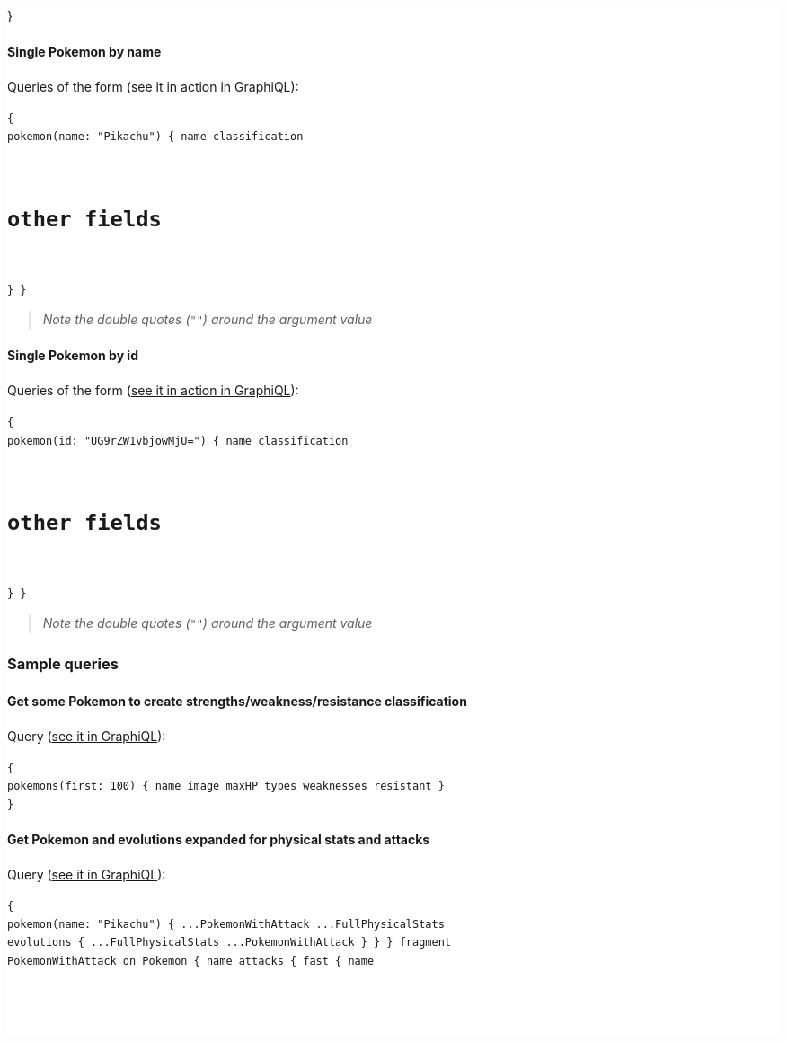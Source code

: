 }</code></pre><h4 id="single-pokemon-by-name">Single Pokemon by name</h4><p>Queries of the form (<a href="https://graphql-pokemon.now.sh/?query=%7B%0A%20%20pokemon(name%3A%20%22Pikachu%22)%20%7B%0A%20%20%20%20name%0A%20%20%20%20classification%0A%20%20%7D%0A%7D" rel="noopener">see it in action in GraphiQL</a>):</p><pre><code class="language-graphql">{
pokemon(name: "Pikachu") {
name
classification
# other fields
}
}</code></pre><blockquote><em>Note the double quotes (<code>""</code>) around the argument value</em></blockquote><h4 id="single-pokemon-by-id">Single Pokemon by id</h4><p>Queries of the form (<a href="https://graphql-pokemon.now.sh/?query=%7B%0A%20%20pokemon(id%3A%20%22UG9rZW1vbjowMjU%3D%22)%20%7B%0A%20%20%20%20name%0A%20%20%20%20classification%0A%20%20%7D%0A%7D" rel="noopener">see it in action in GraphiQL</a>):</p><pre><code class="language-graphql">{
pokemon(id: "UG9rZW1vbjowMjU=") {
name
classification
# other fields
}
}</code></pre><blockquote><em>Note the double quotes (<code>""</code>) around the argument value</em></blockquote><h3 id="sample-queries">Sample queries</h3><h4 id="get-some-pokemon-to-create-strengths-weakness-resistance-classification">Get some Pokemon to create strengths/weakness/resistance classification</h4><p>Query (<a href="https://graphql-pokemon.now.sh/?query=%7B%0A%20%20pokemons(first%3A%20100)%20%7B%0A%20%20%20%20name%0A%20%20%20%20image%0A%20%20%20%20maxHP%0A%20%20%20%20types%0A%20%20%20%20weaknesses%0A%20%20%20%20resistant%0A%20%20%7D%0A%7D" rel="noopener">see it in GraphiQL</a>):</p><pre><code class="language-graphql">{
pokemons(first: 100) {
name
image
maxHP
types
weaknesses
resistant
}
}</code></pre><h4 id="get-pokemon-and-evolutions-expanded-for-physical-stats-and-attacks">Get Pokemon and evolutions expanded for physical stats and attacks</h4><p>Query (<a href="https://graphql-pokemon.now.sh/?query=%7B%0A%20%20pokemon(name%3A%20%22Pikachu%22)%20%7B%0A%20%20%20%20...PokemonWithAttack%0A%20%20%20%20...FullPhysicalStats%0A%20%20%20%20evolutions%20%7B%0A%20%20%20%20%20%20...FullPhysicalStats%0A%20%20%20%20%20%20...PokemonWithAttack%0A%20%20%20%20%7D%0A%20%20%7D%0A%7D%0A%0Afragment%20PokemonWithAttack%20on%20Pokemon%20%7B%0A%20%20name%0A%20%20attacks%20%7B%0A%20%20%20%20fast%20%7B%0A%20%20%20%20%20%20name%0A%20%20%20%20%20%20type%0A%20%20%20%20%20%20damage%0A%20%20%20%20%7D%0A%20%20%20%20special%20%7B%0A%20%20%20%20%20%20name%0A%20%20%20%20%20%20type%0A%20%20%20%20%20%20damage%0A%20%20%20%20%7D%0A%20%20%7D%0A%7D%0A%0Afragment%20FullPhysicalStats%20on%20Pokemon%20%7B%0A%20%20height%20%7B%20...FullDimension%20%7D%0A%20%20weight%20%7B%20...FullDimension%20%7D%0A%7D%0A%0Afragment%20FullDimension%20on%20PokemonDimension%20%7B%0A%20%20minimum%0A%20%20maximum%0A%7D" rel="noopener">see it in GraphiQL</a>):</p><pre><code class="language-graphql">{
pokemon(name: "Pikachu") {
...PokemonWithAttack
...FullPhysicalStats
evolutions {
...FullPhysicalStats
...PokemonWithAttack
}
}
}
fragment PokemonWithAttack on Pokemon {
name
attacks {
fast {
name